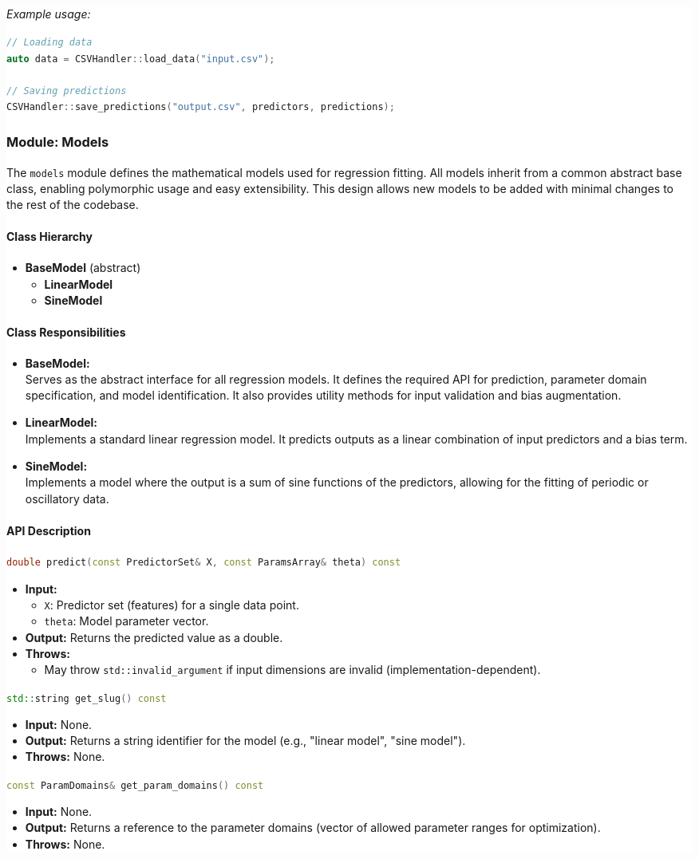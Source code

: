 *Example usage:*
```cpp
// Loading data
auto data = CSVHandler::load_data("input.csv");

// Saving predictions
CSVHandler::save_predictions("output.csv", predictors, predictions);
```

### Module: Models

The `models` module defines the mathematical models used for regression fitting. All models inherit from a common abstract base class, enabling polymorphic usage and easy extensibility. This design allows new models to be added with minimal changes to the rest of the codebase.

#### Class Hierarchy

- **BaseModel** (abstract)
    - **LinearModel**
    - **SineModel**

#### Class Responsibilities

- **BaseModel:**  
  Serves as the abstract interface for all regression models. It defines the required API for prediction, parameter domain specification, and model identification. It also provides utility methods for input validation and bias augmentation.

- **LinearModel:**  
  Implements a standard linear regression model. It predicts outputs as a linear combination of input predictors and a bias term.

- **SineModel:**  
  Implements a model where the output is a sum of sine functions of the predictors, allowing for the fitting of periodic or oscillatory data.

#### API Description

```cpp
double predict(const PredictorSet& X, const ParamsArray& theta) const
```
- **Input:**
    - `X`: Predictor set (features) for a single data point.
    - `theta`: Model parameter vector.
- **Output:** Returns the predicted value as a double.
- **Throws:**
    - May throw `std::invalid_argument` if input dimensions are invalid (implementation-dependent).

```cpp
std::string get_slug() const
```
- **Input:** None.
- **Output:** Returns a string identifier for the model (e.g., "linear model", "sine model").
- **Throws:** None.

```cpp
const ParamDomains& get_param_domains() const
```
- **Input:** None.
- **Output:** Returns a reference to the parameter domains (vector of allowed parameter ranges for optimization).
- **Throws:** None.
